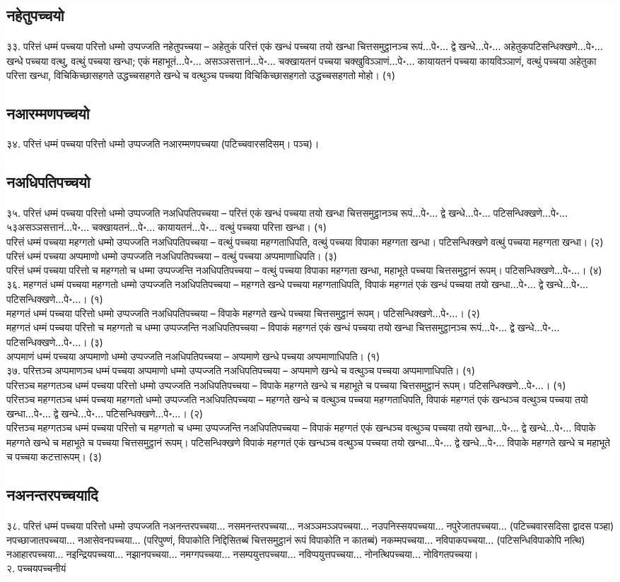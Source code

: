 
## नहेतुपच्चयो

३३. परित्तं धम्मं पच्चया परित्तो धम्मो उप्पज्जति नहेतुपच्चया – अहेतुकं परित्तं एकं खन्धं पच्चया तयो खन्धा चित्तसमुट्ठानञ्च रूपं…पे॰… द्वे खन्धे…पे॰… अहेतुकपटिसन्धिक्खणे…पे॰… खन्धे पच्चया वत्थु, वत्थुं पच्चया खन्धा; एकं महाभूतं…पे॰… असञ्ञसत्तानं…पे॰… चक्खायतनं पच्चया चक्खुविञ्ञाणं…पे॰… कायायतनं पच्चया कायविञ्ञाणं, वत्थुं पच्चया अहेतुका परित्ता खन्धा, विचिकिच्छासहगते उद्धच्चसहगते खन्धे च वत्थुञ्च पच्चया विचिकिच्छासहगतो उद्धच्चसहगतो मोहो। (१)  


## नआरम्मणपच्चयो

३४. परित्तं धम्मं पच्चया परित्तो धम्मो उप्पज्जति नआरम्मणपच्चया (पटिच्चवारसदिसम्। पञ्च)।  


## नअधिपतिपच्चयो

३५. परित्तं धम्मं पच्चया परित्तो धम्मो उप्पज्जति नअधिपतिपच्चया – परित्तं एकं खन्धं पच्चया तयो खन्धा चित्तसमुट्ठानञ्च रूपं…पे॰… द्वे खन्धे…पे॰… पटिसन्धिक्खणे…पे॰… ५३असञ्ञसत्तानं…पे॰… चक्खायतनं…पे॰… कायायतनं…पे॰… वत्थुं पच्चया परित्ता खन्धा। (१)  
परित्तं धम्मं पच्चया महग्गतो धम्मो उप्पज्जति नअधिपतिपच्चया – वत्थुं पच्चया महग्गताधिपति, वत्थुं पच्चया विपाका महग्गता खन्धा। पटिसन्धिक्खणे वत्थुं पच्चया महग्गता खन्धा। (२)  
परित्तं धम्मं पच्चया अप्पमाणो धम्मो उप्पज्जति नअधिपतिपच्चया – वत्थुं पच्चया अप्पमाणाधिपति। (३)  
परित्तं धम्मं पच्चया परित्तो च महग्गतो च धम्मा उप्पज्जन्ति नअधिपतिपच्चया – वत्थुं पच्चया विपाका महग्गता खन्धा, महाभूते पच्चया चित्तसमुट्ठानं रूपम्। पटिसन्धिक्खणे…पे॰…। (४)  
३६. महग्गतं धम्मं पच्चया महग्गतो धम्मो उप्पज्जति नअधिपतिपच्चया – महग्गते खन्धे पच्चया महग्गताधिपति, विपाकं महग्गतं एकं खन्धं पच्चया तयो खन्धा…पे॰… द्वे खन्धे…पे॰… पटिसन्धिक्खणे…पे॰…। (१)  
महग्गतं धम्मं पच्चया परित्तो धम्मो उप्पज्जति नअधिपतिपच्चया – विपाके महग्गते खन्धे पच्चया चित्तसमुट्ठानं रूपम्। पटिसन्धिक्खणे…पे॰…। (२)  
महग्गतं धम्मं पच्चया परित्तो च महग्गतो च धम्मा उप्पज्जन्ति नअधिपतिपच्चया – विपाकं महग्गतं एकं खन्धं पच्चया तयो खन्धा चित्तसमुट्ठानञ्च रूपं…पे॰… द्वे खन्धे…पे॰… पटिसन्धिक्खणे…पे॰…। (३)  
अप्पमाणं धम्मं पच्चया अप्पमाणो धम्मो उप्पज्जति नअधिपतिपच्चया – अप्पमाणे खन्धे पच्चया अप्पमाणाधिपति। (१)  
३७. परित्तञ्च अप्पमाणञ्च धम्मं पच्चया अप्पमाणो धम्मो उप्पज्जति नअधिपतिपच्चया – अप्पमाणे खन्धे च वत्थुञ्च पच्चया अप्पमाणाधिपति। (१)  
परित्तञ्च महग्गतञ्च धम्मं पच्चया परित्तो धम्मो उप्पज्जति नअधिपतिपच्चया – विपाके महग्गते खन्धे च महाभूते च पच्चया चित्तसमुट्ठानं रूपम्। पटिसन्धिक्खणे…पे॰…। (१)  
परित्तञ्च महग्गतञ्च धम्मं पच्चया महग्गतो धम्मो उप्पज्जति नअधिपतिपच्चया – महग्गते खन्धे च वत्थुञ्च पच्चया महग्गताधिपति, विपाकं महग्गतं एकं खन्धञ्च वत्थुञ्च पच्चया तयो खन्धा…पे॰… द्वे खन्धे…पे॰… पटिसन्धिक्खणे…पे॰…। (२)  
परित्तञ्च महग्गतञ्च धम्मं पच्चया परित्तो च महग्गतो च धम्मा उप्पज्जन्ति नअधिपतिपच्चया – विपाकं महग्गतं एकं खन्धञ्च वत्थुञ्च पच्चया तयो खन्धा…पे॰… द्वे खन्धे…पे॰… विपाके महग्गते खन्धे च महाभूते च पच्चया चित्तसमुट्ठानं रूपम्। पटिसन्धिक्खणे विपाकं महग्गतं एकं खन्धञ्च वत्थुञ्च पच्चया तयो खन्धा…पे॰… द्वे खन्धे…पे॰… विपाके महग्गते खन्धे च महाभूते च पच्चया कटत्तारूपम्। (३)  


## नअनन्तरपच्चयादि

३८. परित्तं धम्मं पच्चया परित्तो धम्मो उप्पज्जति नअनन्तरपच्चया… नसमनन्तरपच्चया… नअञ्ञमञ्ञपच्चया… नउपनिस्सयपच्चया… नपुरेजातपच्चया… (पटिच्चवारसदिसा द्वादस पञ्हा) नपच्छाजातपच्चया… नआसेवनपच्चया… (परिपुण्णं, विपाकोति निद्दिसितब्बं चित्तसमुट्ठानं रूपं विपाकोति न कातब्बं) नकम्मपच्चया… नविपाकपच्चया… (पटिसन्धिविपाकोपि नत्थि) नआहारपच्चया… नइन्द्रियपच्चया… नझानपच्चया… नमग्गपच्चया… नसम्पयुत्तपच्चया… नविप्पयुत्तपच्चया… नोनत्थिपच्चया… नोविगतपच्चया।  
२. पच्चयपच्चनीयं  
